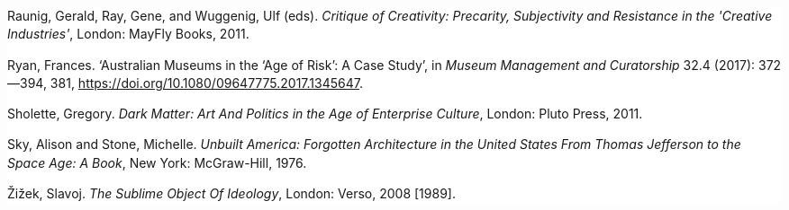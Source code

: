 Raunig, Gerald, Ray, Gene, and Wuggenig, Ulf (eds). *Critique of
Creativity: Precarity, Subjectivity and Resistance in the 'Creative
Industries'*, London: MayFly Books, 2011.

Ryan, Frances. ‘Australian Museums in the ‘Age of Risk’: A Case Study’,
in *Museum Management and Curatorship* 32.4 (2017): 372—394, 381,
https://doi.org/10.1080/09647775.2017.1345647.

Sholette, Gregory. *Dark Matter: Art And Politics in the Age of
Enterprise Culture*, London: Pluto Press, 2011.

Sky, Alison and Stone, Michelle. *Unbuilt America: Forgotten
Architecture in the United States From Thomas Jefferson to the Space
Age: A Book*, New York: McGraw-Hill, 1976.

Žižek, Slavoj. *The Sublime Object Of Ideology*, London: Verso, 2008
\[1989\].

[^22Grace_1]: Slavoj Žižek, *The Sublime Object Of Ideology*, London: Verso,
    2008 \[1989\], 52

[^22Grace_2]: Frances Ryan, ‘Australian Museums in the ‘Age of Risk’: A Case
    Study’, in *Museum Management and Curatorship* 32.4 (2017): 372—394,
    381, https://doi.org/10.1080/09647775.2017.1345647.

[^22Grace_3]: Alison Sky and Michelle Stone, *Unbuilt America: Forgotten
    Architecture in the United States From Thomas Jefferson to the Space
    Age: A Book*, New York: McGraw-Hill, 1976.

[^22Grace_4]: Adam Kalkin, cited in Dylan Rainforth, ‘Artist Builds
    Missile-Decorated ‘Terrorist Coffin’’, *The Age*, February 22 2015,
    https://www.smh.com.au/entertainment/art-and-design/artist-builds-missiledecorated-terrorist-coffin-20150223-13leub.html

[^22Grace_5]: Gerald Raunig, Gene Ray, and Ulf Wuggenig (eds), *Critique of
    Creativity: Precarity, Subjectivity and Resistance in the 'Creative
    Industries'*, London: MayFly Books, 2011.

[^22Grace_6]: Gregory Sholette, *Dark Matter: Art and Politics in the Age of
    Enterprise Culture*, London: Pluto Press, 2011.
